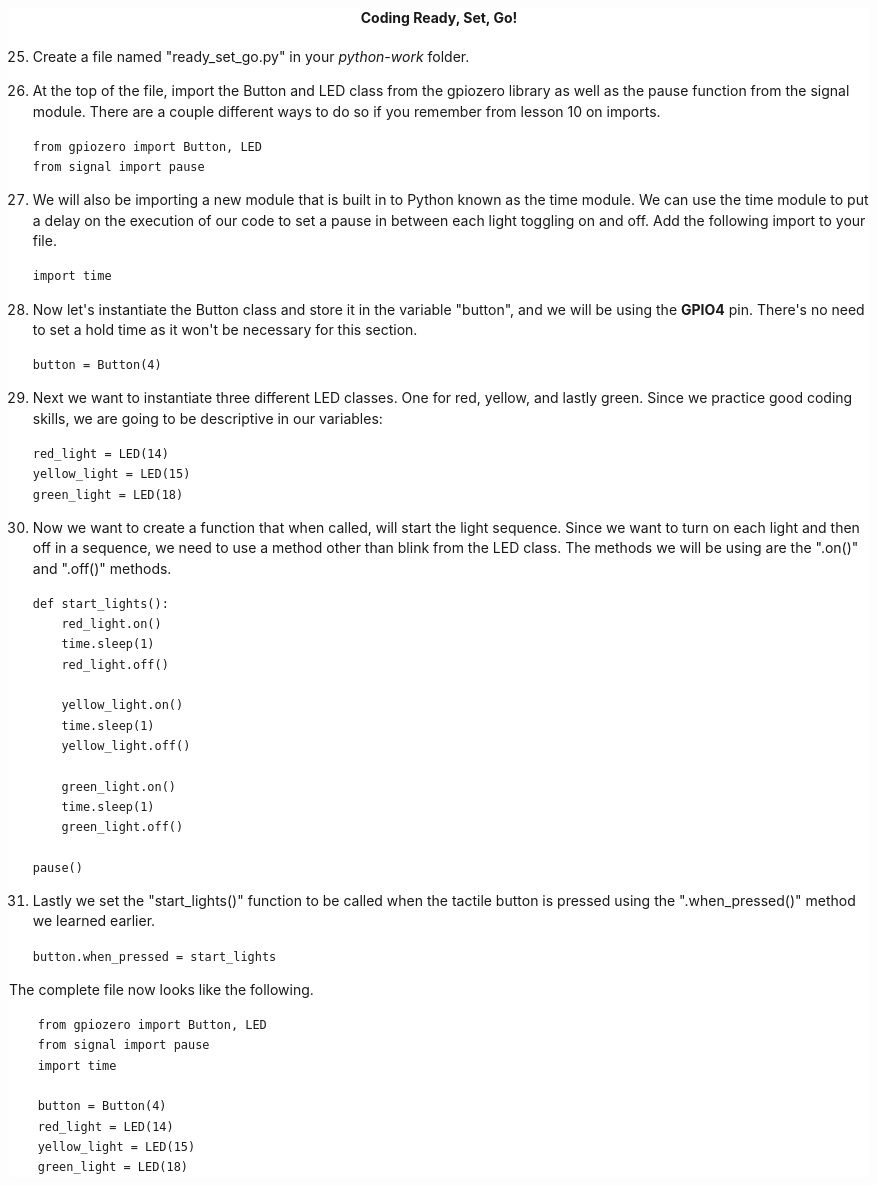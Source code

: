 <div align=center><h4>Coding Ready, Set, Go!</h4></div>

25. Create a file named "ready_set_go.py" in your *python-work* folder.

26. At the top of the file, import the Button and LED class from the gpiozero library as well as the pause function from the signal module. There are a couple different ways to do so if you remember from lesson 10 on imports.
        
        from gpiozero import Button, LED
        from signal import pause

27. We will also be importing a new module that is built in to Python known as the time module. We can use the time module to put a delay on the execution of our code to set a pause in between each light toggling on and off. Add the following import to your file.

        import time

28. Now let's instantiate the Button class and store it in the variable "button", and we will be using the **GPIO4** pin. There's no need to set a hold time as it won't be necessary for this section.

        button = Button(4)

29. Next we want to instantiate three different LED classes. One for red, yellow, and lastly green. Since we practice good coding skills, we are going to be descriptive in our variables:

        red_light = LED(14)
        yellow_light = LED(15)
        green_light = LED(18)

30. Now we want to create a function that when called, will start the light sequence. Since we want to turn on each light and then off in a sequence, we need to use a method other than blink from the LED class. The methods we will be using are the ".on()" and ".off()" methods. 

        def start_lights():
            red_light.on()
            time.sleep(1)
            red_light.off()

            yellow_light.on()
            time.sleep(1)
            yellow_light.off()

            green_light.on()
            time.sleep(1)
            green_light.off()

        pause()

31. Lastly we set the "start_lights()" function to be called when the tactile button is pressed using the ".when_pressed()" method we learned earlier.

        button.when_pressed = start_lights

The complete file now looks like the following.

        from gpiozero import Button, LED
        from signal import pause
        import time

        button = Button(4)
        red_light = LED(14)
        yellow_light = LED(15)
        green_light = LED(18)
